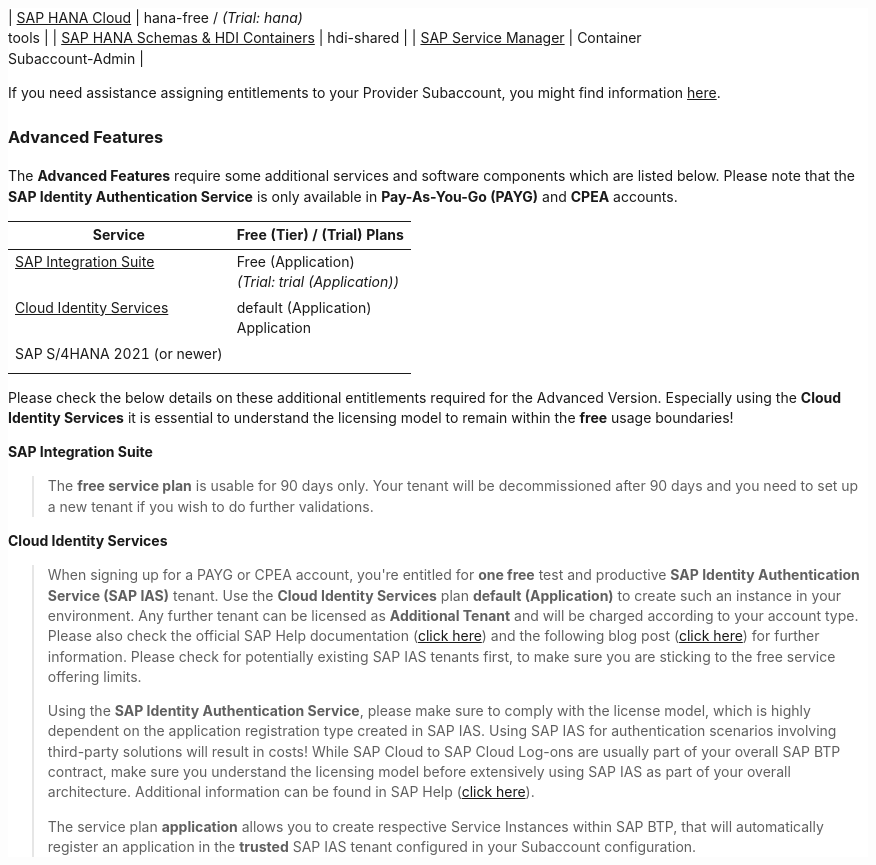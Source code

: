 | [SAP HANA Cloud](https://discovery-center.cloud.sap/serviceCatalog/sap-hana-cloud?tab=customerreference&region=all)                                                                 | hana-free / *(Trial: hana)* <br> tools |
| [SAP HANA Schemas & HDI Containers](https://help.sap.com/docs/SAP_HANA_PLATFORM/3823b0f33420468ba5f1cf7f59bd6bd9/e28abca91a004683845805efc2bf967c.html?version=2.0.04&locale=en-US) | hdi-shared                             |
| [SAP Service Manager](https://discovery-center.cloud.sap/serviceCatalog/service-manager/?region=all)                                                                                | Container <br> Subaccount-Admin        |

If you need assistance assigning entitlements to your Provider Subaccount, you might find information [here](https://help.sap.com/docs/service-ticket-intelligence/service-ticket-intelligence-user-guide/assign-entitlement-to-subaccount?locale=en-US).


### Advanced Features

The **Advanced Features** require some additional services and software components which are listed below. Please note that the **SAP Identity Authentication Service** is only available in **Pay-As-You-Go (PAYG)** and **CPEA** accounts.

| Service                                                                                                         | Free (Tier) / (Trial) Plans                            |
| --------------------------------------------------------------------------------------------------------------- | ------------------------------------------------------ |
| [SAP Integration Suite](https://discovery-center.cloud.sap/serviceCatalog/integration-suite?region=all)         | Free (Application) <br> *(Trial: trial (Application))* |
| [Cloud Identity Services](https://discovery-center.cloud.sap/serviceCatalog/identity-authentication?region=all) | default (Application)  <br> Application                |
| SAP S/4HANA 2021 (or newer)                                                                                     |                                                        |
|                                                                                                                 |

Please check the below details on these additional entitlements required for the Advanced Version. Especially using the **Cloud Identity Services** it is essential to understand the licensing model to remain within the **free** usage boundaries! 

**SAP Integration Suite** 

> The **free service plan** is usable for 90 days only. Your tenant will be decommissioned after 90 days and you need to set up a new tenant if you wish to do further validations. 

**Cloud Identity Services**

> When signing up for a PAYG or CPEA account, you're entitled for **one free** test and productive **SAP Identity Authentication Service (SAP IAS)** tenant. Use the **Cloud Identity Services** plan **default (Application)** to create such an instance in your environment. Any further tenant can be licensed as **Additional Tenant** and will be charged according to your account type. Please also check the official SAP Help documentation ([click here](https://help.sap.com/docs/IDENTITY_AUTHENTICATION/6d6d63354d1242d185ab4830fc04feb1/93160ebd2dcb40e98aadcbb9a970f2b9.html?locale=en-US#loio93160ebd2dcb40e98aadcbb9a970f2b9__licensing_section)) and the following blog post ([click here](https://community.sap.com/t5/application-development-blog-posts/is-sap-cloud-identity-services-for-free/ba-p/13512212)) for further information. Please check for potentially existing SAP IAS tenants first, to make sure you are sticking to the free service offering limits. 
> 
> Using the **SAP Identity Authentication Service**, please make sure to comply with the license model, which is highly dependent on the application registration type created in SAP IAS. Using SAP IAS for authentication scenarios involving third-party solutions will result in costs! While SAP Cloud to SAP Cloud Log-ons are usually part of your overall SAP BTP contract, make sure you understand the licensing model before extensively using SAP IAS as part of your overall architecture. Additional information can be found in SAP Help ([click here](https://help.sap.com/docs/identity-authentication/identity-authentication/tenant-model-and-licensing?locale=en-US)).
>
> The service plan **application** allows you to create respective Service Instances within SAP BTP, that will automatically register an application in the **trusted** SAP IAS tenant configured in your Subaccount configuration. 
